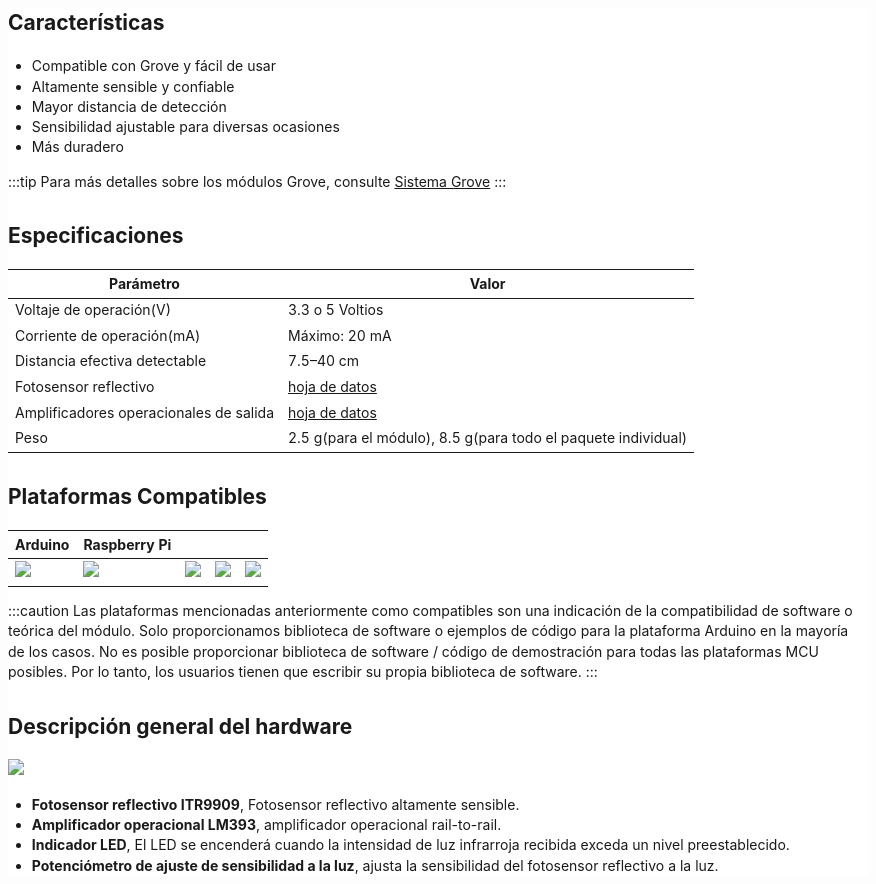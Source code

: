 Características
-----------

- Compatible con Grove y fácil de usar
- Altamente sensible y confiable
- Mayor distancia de detección
- Sensibilidad ajustable para diversas ocasiones
- Más duradero

:::tip
    Para más detalles sobre los módulos Grove, consulte [Sistema Grove](https://wiki.seeedstudio.com/es/Grove_System/)
:::

Especificaciones
----------------

| Parámetro                     | Valor                                                                                  |
|-------------------------------|----------------------------------------------------------------------------------------|
| Voltaje de operación(V)       | 3.3 o 5 Voltios                                                                       |
| Corriente de operación(mA)    | Máximo: 20 mA                                                                         |
| Distancia efectiva detectable | 7.5–40 cm                                                                             |
| Fotosensor reflectivo         | [hoja de datos](https://files.seeedstudio.com/wiki/Grove-IR_Distance_Interrupter_v1.2/res/ITR9909_datasheet.pdf) |
| Amplificadores operacionales de salida | [hoja de datos](https://files.seeedstudio.com/wiki/Grove-IR_Distance_Interrupter_v1.2/res/LM393.pdf)                  |
| Peso                          | 2.5 g(para el módulo), 8.5 g(para todo el paquete individual)                        |

Plataformas Compatibles
-------------------

| Arduino                                                                                             | Raspberry Pi                                                                                             |                                                                                                 |                                                                                                          |                                                                                                    |
|-----------------------------------------------------------------------------------------------------|----------------------------------------------------------------------------------------------------------|-------------------------------------------------------------------------------------------------|---------------------------------------------------------------------------------------------------|----------------------------------------------------------------------------------------------------|
| ![](https://files.seeedstudio.com/wiki/wiki_english/docs/images/arduino_logo.jpg) | ![](https://files.seeedstudio.com/wiki/wiki_english/docs/images/raspberry_pi_logo_n.jpg) | ![](https://files.seeedstudio.com/wiki/wiki_english/docs/images/bbg_logo.jpg) | ![](https://files.seeedstudio.com/wiki/wiki_english/docs/images/wio_logo.jpg) | ![](https://files.seeedstudio.com/wiki/wiki_english/docs/images/linkit_logo_n.jpg) |

:::caution
    Las plataformas mencionadas anteriormente como compatibles son una indicación de la compatibilidad de software o teórica del módulo. Solo proporcionamos biblioteca de software o ejemplos de código para la plataforma Arduino en la mayoría de los casos. No es posible proporcionar biblioteca de software / código de demostración para todas las plataformas MCU posibles. Por lo tanto, los usuarios tienen que escribir su propia biblioteca de software.
:::

Descripción general del hardware
-----------------

![](https://files.seeedstudio.com/wiki/Grove-IR_Distance_Interrupter_v1.2/img/hardware_overview.png)

- **Fotosensor reflectivo ITR9909**, Fotosensor reflectivo altamente sensible.
- **Amplificador operacional LM393**, amplificador operacional rail-to-rail.
- **Indicador LED**, El LED se encenderá cuando la intensidad de luz infrarroja recibida exceda un nivel preestablecido.
- **Potenciómetro de ajuste de sensibilidad a la luz**, ajusta la sensibilidad del fotosensor reflectivo a la luz.
